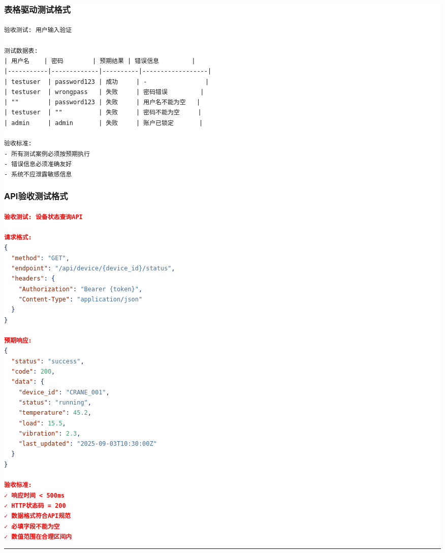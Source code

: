 ### **表格驱动测试格式**

```
验收测试: 用户输入验证

测试数据表:
| 用户名    | 密码        | 预期结果 | 错误信息         |
|-----------|-------------|----------|------------------|
| testuser  | password123 | 成功     | -                |
| testuser  | wrongpass   | 失败     | 密码错误         |
| ""        | password123 | 失败     | 用户名不能为空   |
| testuser  | ""          | 失败     | 密码不能为空     |
| admin     | admin       | 失败     | 账户已锁定       |

验收标准:
- 所有测试案例必须按预期执行
- 错误信息必须准确友好
- 系统不应泄露敏感信息
```

### **API验收测试格式**

```json
验收测试: 设备状态查询API

请求格式:
{
  "method": "GET",
  "endpoint": "/api/device/{device_id}/status",
  "headers": {
    "Authorization": "Bearer {token}",
    "Content-Type": "application/json"
  }
}

预期响应:
{
  "status": "success",
  "code": 200,
  "data": {
    "device_id": "CRANE_001",
    "status": "running",
    "temperature": 45.2,
    "load": 15.5,
    "vibration": 2.3,
    "last_updated": "2025-09-03T10:30:00Z"
  }
}

验收标准:
✓ 响应时间 < 500ms
✓ HTTP状态码 = 200
✓ 数据格式符合API规范
✓ 必填字段不能为空
✓ 数值范围在合理区间内
```

---